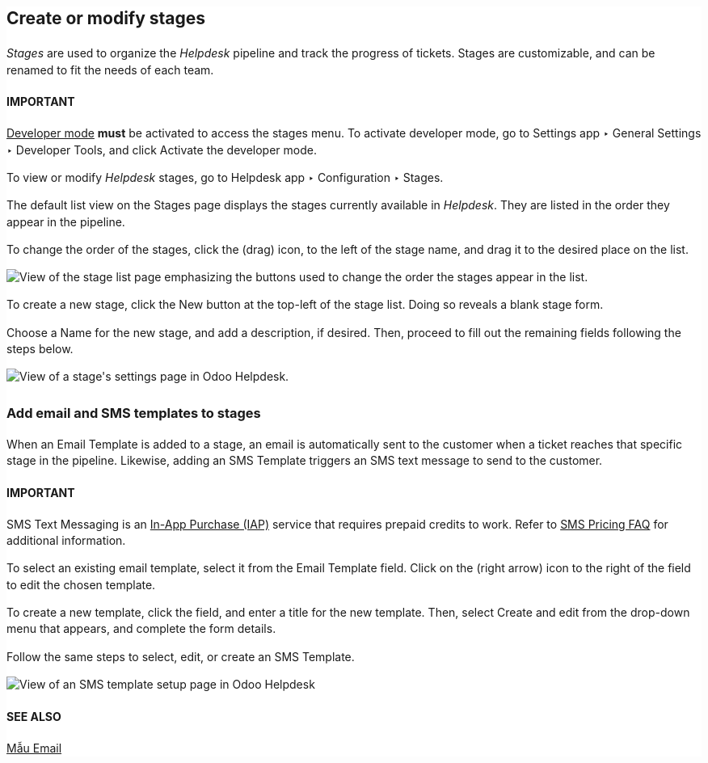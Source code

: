 ## Create or modify stages

*Stages* are used to organize the *Helpdesk* pipeline and track the progress of tickets. Stages are
customizable, and can be renamed to fit the needs of each team.

#### IMPORTANT
[Developer mode](applications/general/developer_mode.md#developer-mode) **must** be activated to access the stages menu. To
activate developer mode, go to Settings app ‣ General Settings ‣ Developer
Tools, and click Activate the developer mode.

To view or modify *Helpdesk* stages, go to Helpdesk app ‣ Configuration ‣
Stages.

The default list view on the Stages page displays the stages currently available in
*Helpdesk*. They are listed in the order they appear in the pipeline.

To change the order of the stages, click the <i class="oi oi-draggable"></i> (drag) icon, to the
left of the stage name, and drag it to the desired place on the list.

![View of the stage list page emphasizing the buttons used to change the order the stages
appear in the list.](../../.gitbook/assets/stages-list-buttons.png)

To create a new stage, click the New button at the top-left of the stage list. Doing so
reveals a blank stage form.

Choose a Name for the new stage, and add a description, if desired. Then, proceed to
fill out the remaining fields following the steps below.

![View of a stage's settings page in Odoo Helpdesk.](../../.gitbook/assets/new-stage-details.png)

### Add email and SMS templates to stages

When an Email Template is added to a stage, an email is automatically sent to the
customer when a ticket reaches that specific stage in the pipeline. Likewise, adding an
SMS Template triggers an SMS text message to send to the customer.

#### IMPORTANT
SMS Text Messaging is an [In-App Purchase (IAP)](applications/essentials/in_app_purchase.md)
service that requires prepaid credits to work. Refer to [SMS Pricing FAQ](https://iap-services.odoo.com/iap/sms/pricing) for additional information.

To select an existing email template, select it from the Email Template field. Click on
the <i class="oi oi-arrow-right"></i> (right arrow) icon to the right of the field to edit the
chosen template.

To create a new template, click the field, and enter a title for the new template. Then, select
Create and edit from the drop-down menu that appears, and complete the form details.

Follow the same steps to select, edit, or create an SMS Template.

![View of an SMS template setup page in Odoo Helpdesk](../../.gitbook/assets/sms-template1.png)

#### SEE ALSO
[Mẫu Email](applications/general/companies/email_template.md)
